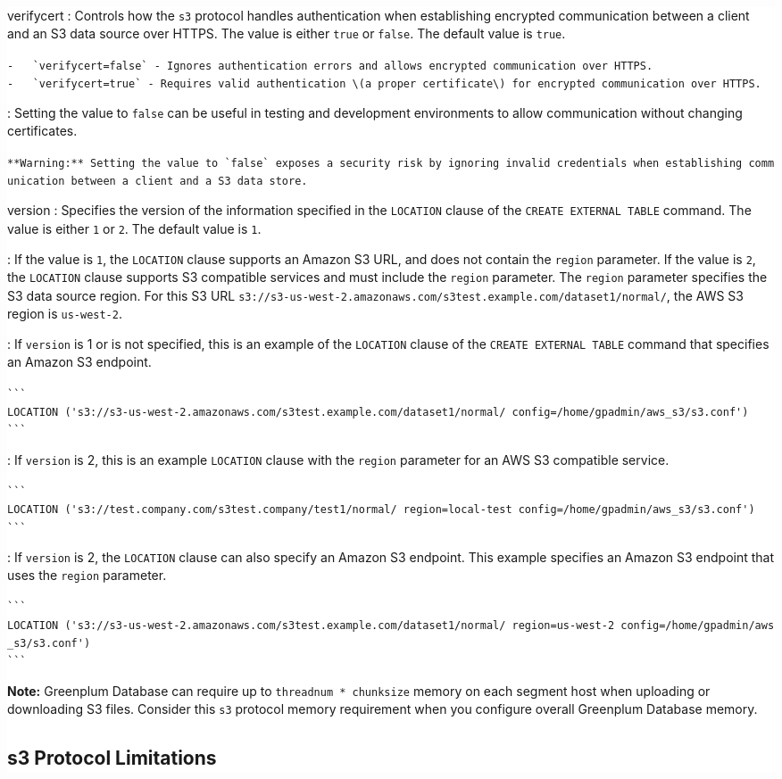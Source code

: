 verifycert
:   Controls how the `s3` protocol handles authentication when establishing encrypted communication between a client and an S3 data source over HTTPS. The value is either `true` or `false`. The default value is `true`.

    -   `verifycert=false` - Ignores authentication errors and allows encrypted communication over HTTPS.
    -   `verifycert=true` - Requires valid authentication \(a proper certificate\) for encrypted communication over HTTPS.

:   Setting the value to `false` can be useful in testing and development environments to allow communication without changing certificates.

    **Warning:** Setting the value to `false` exposes a security risk by ignoring invalid credentials when establishing communication between a client and a S3 data store.

version
:   Specifies the version of the information specified in the `LOCATION` clause of the `CREATE EXTERNAL TABLE` command. The value is either `1` or `2`. The default value is `1`.

:   If the value is `1`, the `LOCATION` clause supports an Amazon S3 URL, and does not contain the `region` parameter. If the value is `2`, the `LOCATION` clause supports S3 compatible services and must include the `region` parameter. The `region` parameter specifies the S3 data source region. For this S3 URL `s3://s3-us-west-2.amazonaws.com/s3test.example.com/dataset1/normal/`, the AWS S3 region is `us-west-2`.

:   If `version` is 1 or is not specified, this is an example of the `LOCATION` clause of the `CREATE EXTERNAL TABLE` command that specifies an Amazon S3 endpoint.

    ```
    LOCATION ('s3://s3-us-west-2.amazonaws.com/s3test.example.com/dataset1/normal/ config=/home/gpadmin/aws_s3/s3.conf')
    ```

:   If `version` is 2, this is an example `LOCATION` clause with the `region` parameter for an AWS S3 compatible service.

    ```
    LOCATION ('s3://test.company.com/s3test.company/test1/normal/ region=local-test config=/home/gpadmin/aws_s3/s3.conf') 
    ```

:   If `version` is 2, the `LOCATION` clause can also specify an Amazon S3 endpoint. This example specifies an Amazon S3 endpoint that uses the `region` parameter.

    ```
    LOCATION ('s3://s3-us-west-2.amazonaws.com/s3test.example.com/dataset1/normal/ region=us-west-2 config=/home/gpadmin/aws_s3/s3.conf') 
    ```

**Note:** Greenplum Database can require up to `threadnum * chunksize` memory on each segment host when uploading or downloading S3 files. Consider this `s3` protocol memory requirement when you configure overall Greenplum Database memory.

## s3 Protocol Limitations 
